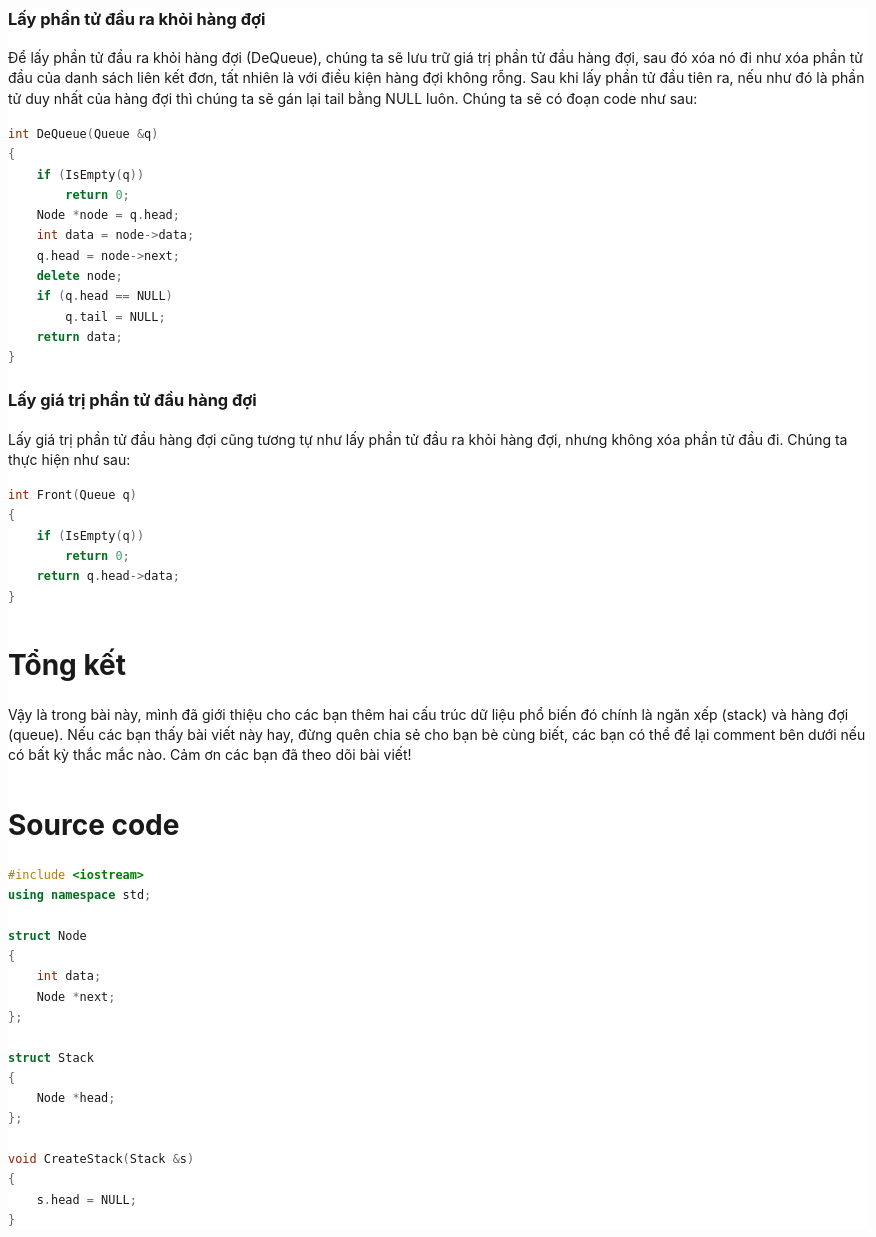 ### Lấy phần tử đầu ra khỏi hàng đợi

Để lấy phần tử đầu ra khỏi hàng đợi (DeQueue), chúng ta sẽ lưu trữ giá trị phần tử đầu hàng đợi, sau đó xóa nó đi như xóa phần tử đầu của danh sách liên kết đơn, tất nhiên là với điều kiện hàng đợi không rỗng. Sau khi lấy phần tử đầu tiên ra, nếu như đó là phần tử duy nhất của hàng đợi thì chúng ta sẽ gán lại tail bằng NULL luôn. Chúng ta sẽ có đoạn code như sau:

```cpp
int DeQueue(Queue &q)
{
    if (IsEmpty(q))
        return 0;
    Node *node = q.head;
    int data = node->data;
    q.head = node->next;
    delete node;
    if (q.head == NULL)
        q.tail = NULL;
    return data;
}
```

### Lấy giá trị phần tử đầu hàng đợi

Lấy giá trị phần tử đầu hàng đợi cũng tương tự như lấy phần tử đầu ra khỏi hàng đợi, nhưng không xóa phần tử đầu đi. Chúng ta thực hiện như sau:

```cpp
int Front(Queue q)
{
    if (IsEmpty(q))
        return 0;
    return q.head->data;
}
```

# Tổng kết

Vậy là trong bài này, mình đã giới thiệu cho các bạn thêm hai cấu trúc dữ liệu phổ biến đó chính là ngăn xếp (stack) và hàng đợi (queue). Nếu các bạn thấy bài viết này hay, đừng quên chia sẻ cho bạn bè cùng biết, các bạn có thể để lại comment bên dưới nếu có bất kỳ thắc mắc nào. Cảm ơn các bạn đã theo dõi bài viết!

# Source code

```cpp
#include <iostream>
using namespace std;

struct Node
{
    int data;
    Node *next;
};

struct Stack
{
    Node *head;
};

void CreateStack(Stack &s)
{
    s.head = NULL;
}
```